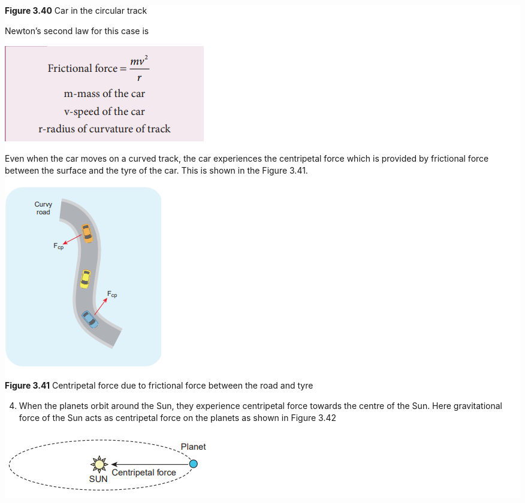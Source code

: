 **Figure 3.40** Car in the circular track

Newton’s second law for this case is

![alt text](../media/img152.png)

Even when the car moves on a curved 
track, the car experiences the centripetal 
force which is provided by frictional 
force between the surface and the tyre of 
the car. This is shown in the Figure 3.41.

![alt text](../media/img153.png)

**Figure 3.41** Centripetal force 
due to frictional force between 
the road and tyre 

4. When the planets orbit around the Sun, 
they experience centripetal force towards 
the centre of the Sun. Here gravitational 
force of the Sun acts as centripetal force 
on the planets as shown in Figure 3.42

![alt text](../media/img154.png)
